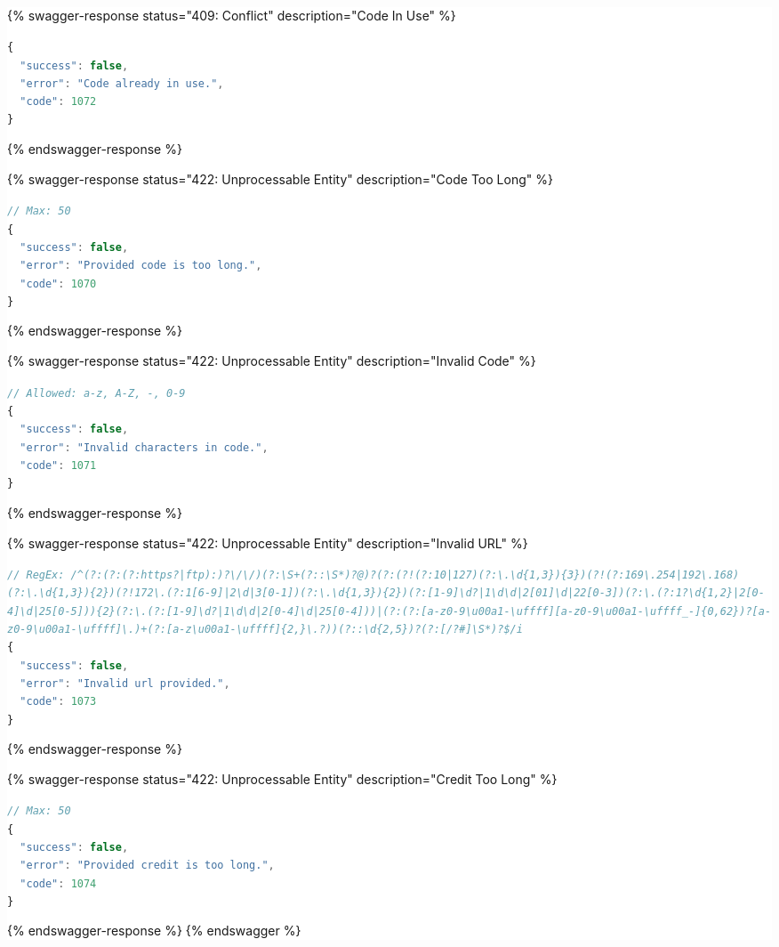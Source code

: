 {% swagger-response status="409: Conflict" description="Code In Use" %}
```javascript
{
  "success": false,
  "error": "Code already in use.",
  "code": 1072
}
```
{% endswagger-response %}

{% swagger-response status="422: Unprocessable Entity" description="Code Too Long" %}
```javascript
// Max: 50
{
  "success": false,
  "error": "Provided code is too long.",
  "code": 1070
}
```
{% endswagger-response %}

{% swagger-response status="422: Unprocessable Entity" description="Invalid Code" %}
```javascript
// Allowed: a-z, A-Z, -, 0-9
{
  "success": false,
  "error": "Invalid characters in code.",
  "code": 1071
}
```
{% endswagger-response %}

{% swagger-response status="422: Unprocessable Entity" description="Invalid URL" %}
```javascript
// RegEx: /^(?:(?:(?:https?|ftp):)?\/\/)(?:\S+(?::\S*)?@)?(?:(?!(?:10|127)(?:\.\d{1,3}){3})(?!(?:169\.254|192\.168)(?:\.\d{1,3}){2})(?!172\.(?:1[6-9]|2\d|3[0-1])(?:\.\d{1,3}){2})(?:[1-9]\d?|1\d\d|2[01]\d|22[0-3])(?:\.(?:1?\d{1,2}|2[0-4]\d|25[0-5])){2}(?:\.(?:[1-9]\d?|1\d\d|2[0-4]\d|25[0-4]))|(?:(?:[a-z0-9\u00a1-\uffff][a-z0-9\u00a1-\uffff_-]{0,62})?[a-z0-9\u00a1-\uffff]\.)+(?:[a-z\u00a1-\uffff]{2,}\.?))(?::\d{2,5})?(?:[/?#]\S*)?$/i
{
  "success": false,
  "error": "Invalid url provided.",
  "code": 1073
}
```
{% endswagger-response %}

{% swagger-response status="422: Unprocessable Entity" description="Credit Too Long" %}
```javascript
// Max: 50
{
  "success": false,
  "error": "Provided credit is too long.",
  "code": 1074
}
```
{% endswagger-response %}
{% endswagger %}

